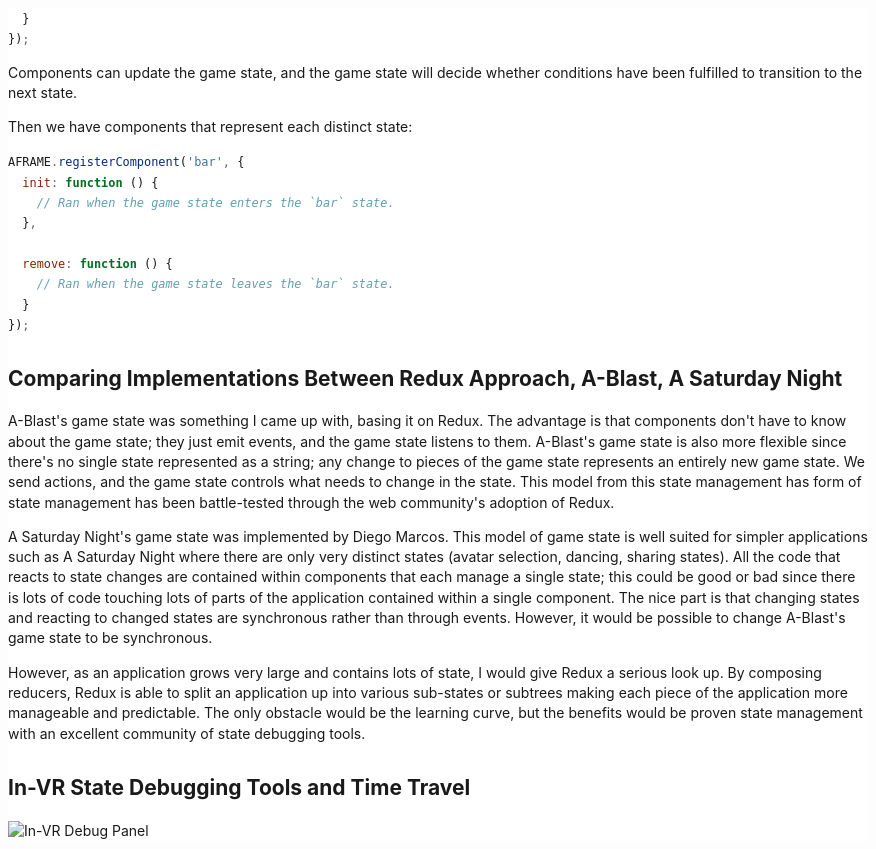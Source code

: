 ```js
  }
});
```

Components can update the game state, and the game state will decide whether
conditions have been fulfilled to transition to the next state.

Then we have components that represent each distinct state:

```js
AFRAME.registerComponent('bar', {
  init: function () {
    // Ran when the game state enters the `bar` state.
  },

  remove: function () {
    // Ran when the game state leaves the `bar` state.
  }
});
```

## Comparing Implementations Between Redux Approach, A-Blast, A Saturday Night

A-Blast's game state was something I came up with, basing it on Redux. The
advantage is that components don't have to know about the game state; they just
emit events, and the game state listens to them. A-Blast's game state is also
more flexible since there's no single state represented as a string; any change
to pieces of the game state represents an entirely new game state. We send
actions, and the game state controls what needs to change in the state. This
model from this state management has form of state management has been
battle-tested through the web community's adoption of Redux.

A Saturday Night's game state was implemented by Diego Marcos. This model of
game state is well suited for simpler applications such as A Saturday Night
where there are only very distinct states (avatar selection, dancing, sharing
states). All the code that reacts to state changes are contained within
components that each manage a single state; this could be good or bad since
there is lots of code touching lots of parts of the application contained
within a single component. The nice part is that changing states and reacting
to changed states are synchronous rather than through events. However, it would
be possible to change A-Blast's game state to be synchronous.

However, as an application grows very large and contains lots of state, I would
give Redux a serious look up. By composing reducers, Redux is able to split an
application up into various sub-states or subtrees making each piece of the
application more manageable and predictable. The only obstacle would be the
learning curve, but the benefits would be proven state management with an
excellent community of state debugging tools.

## In-VR State Debugging Tools and Time Travel

![In-VR Debug Panel](https://cloud.githubusercontent.com/assets/674727/18897572/49ed95a4-84e0-11e6-9522-aa1c65cf0e14.png)
